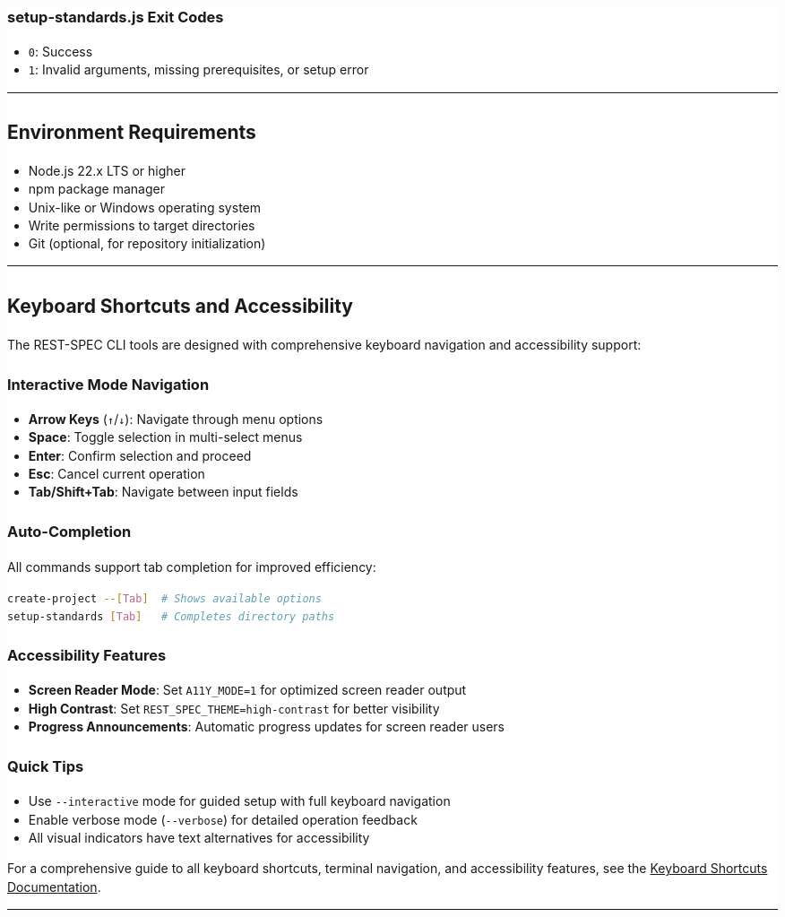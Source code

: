 ### setup-standards.js Exit Codes  

- `0`: Success
- `1`: Invalid arguments, missing prerequisites, or setup error

---

## Environment Requirements

- Node.js 22.x LTS or higher
- npm package manager
- Unix-like or Windows operating system
- Write permissions to target directories
- Git (optional, for repository initialization)

---

## Keyboard Shortcuts and Accessibility

The REST-SPEC CLI tools are designed with comprehensive keyboard navigation and accessibility support:

### Interactive Mode Navigation

- **Arrow Keys** (`↑`/`↓`): Navigate through menu options
- **Space**: Toggle selection in multi-select menus
- **Enter**: Confirm selection and proceed
- **Esc**: Cancel current operation
- **Tab/Shift+Tab**: Navigate between input fields

### Auto-Completion

All commands support tab completion for improved efficiency:

```bash
create-project --[Tab]  # Shows available options
setup-standards [Tab]   # Completes directory paths
```

### Accessibility Features

- **Screen Reader Mode**: Set `A11Y_MODE=1` for optimized screen reader output
- **High Contrast**: Set `REST_SPEC_THEME=high-contrast` for better visibility
- **Progress Announcements**: Automatic progress updates for screen reader users

### Quick Tips

- Use `--interactive` mode for guided setup with full keyboard navigation
- Enable verbose mode (`--verbose`) for detailed operation feedback
- All visual indicators have text alternatives for accessibility

For a comprehensive guide to all keyboard shortcuts, terminal navigation, and accessibility features,
see the [Keyboard Shortcuts Documentation](./KEYBOARD-SHORTCUTS.md).

---